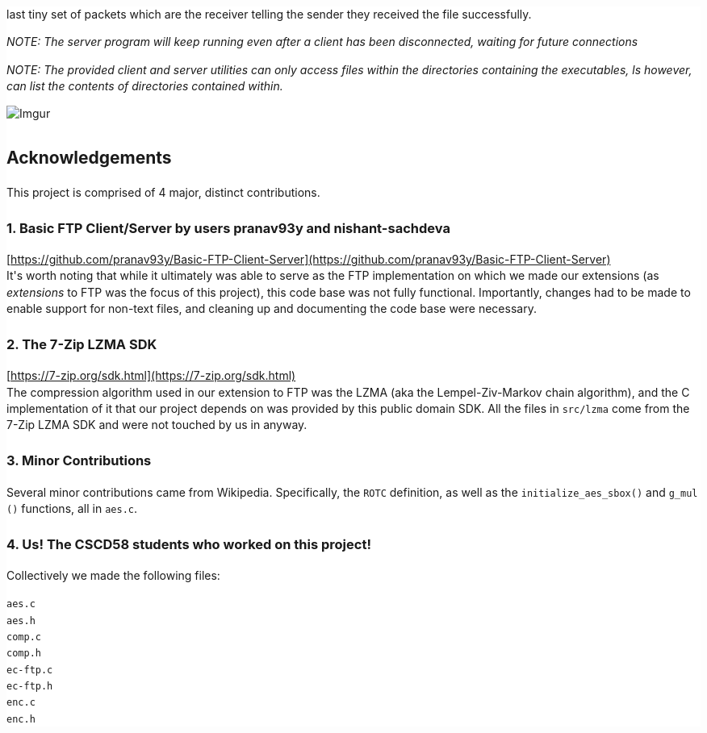    last tiny set of packets which are the receiver telling the sender they
   received the file successfully.


*NOTE: The server program will keep running even after a client has been
disconnected, waiting for future connections*

*NOTE: The provided client and server utilities can only access files within
the directories containing the executables, ls however, can list the contents
of directories contained within.*


![Imgur](https://imgur.com/oyjYZ36.gif)

## Acknowledgements

This project is comprised of 4 major, distinct contributions.

### 1. Basic FTP Client/Server by users pranav93y and nishant-sachdeva

[https://github.com/pranav93y/Basic-FTP-Client-Server](https://github.com/pranav93y/Basic-FTP-Client-Server)  
It's worth noting that while it ultimately was able to serve as the FTP
implementation on which we made our extensions (as *extensions* to FTP was the
focus of this project), this code base was not fully functional. Importantly,
changes had to be made to enable support for non-text files, and cleaning up
and documenting the code base were necessary.

### 2. The 7-Zip LZMA SDK

[https://7-zip.org/sdk.html](https://7-zip.org/sdk.html)  
The compression algorithm used in our extension to FTP was the LZMA (aka the
Lempel-Ziv-Markov chain algorithm), and the C implementation of it that our
project depends on was provided by this public domain SDK. All the files in
`src/lzma` come from the 7-Zip LZMA SDK and were not touched by us in anyway.

### 3. Minor Contributions

Several minor contributions came from Wikipedia. Specifically, the `ROTC` definition, 
as well as the `initialize_aes_sbox()` and `g_mul()` functions, all in `aes.c`.

### 4. Us! The CSCD58 students who worked on this project!

Collectively we made the following files:

```
aes.c
aes.h
comp.c
comp.h
ec-ftp.c
ec-ftp.h
enc.c
enc.h
```
